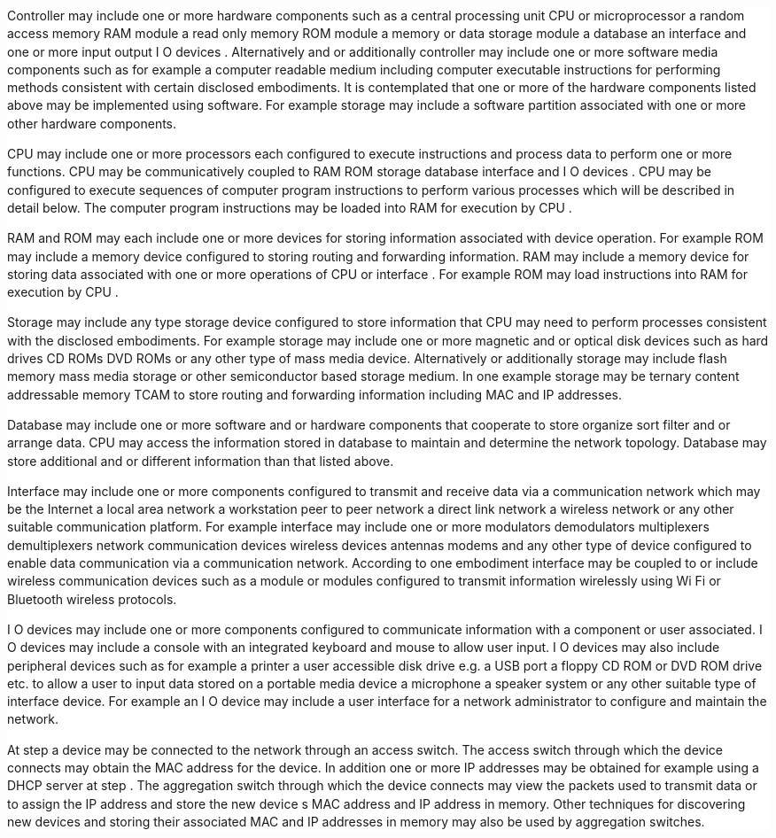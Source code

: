 Controller may include one or more hardware components such as a central processing unit CPU or microprocessor a random access memory RAM module a read only memory ROM module a memory or data storage module a database an interface and one or more input output I O devices . Alternatively and or additionally controller may include one or more software media components such as for example a computer readable medium including computer executable instructions for performing methods consistent with certain disclosed embodiments. It is contemplated that one or more of the hardware components listed above may be implemented using software. For example storage may include a software partition associated with one or more other hardware components.

CPU may include one or more processors each configured to execute instructions and process data to perform one or more functions. CPU may be communicatively coupled to RAM ROM storage database interface and I O devices . CPU may be configured to execute sequences of computer program instructions to perform various processes which will be described in detail below. The computer program instructions may be loaded into RAM for execution by CPU .

RAM and ROM may each include one or more devices for storing information associated with device operation. For example ROM may include a memory device configured to storing routing and forwarding information. RAM may include a memory device for storing data associated with one or more operations of CPU or interface . For example ROM may load instructions into RAM for execution by CPU .

Storage may include any type storage device configured to store information that CPU may need to perform processes consistent with the disclosed embodiments. For example storage may include one or more magnetic and or optical disk devices such as hard drives CD ROMs DVD ROMs or any other type of mass media device. Alternatively or additionally storage may include flash memory mass media storage or other semiconductor based storage medium. In one example storage may be ternary content addressable memory TCAM to store routing and forwarding information including MAC and IP addresses.

Database may include one or more software and or hardware components that cooperate to store organize sort filter and or arrange data. CPU may access the information stored in database to maintain and determine the network topology. Database may store additional and or different information than that listed above.

Interface may include one or more components configured to transmit and receive data via a communication network which may be the Internet a local area network a workstation peer to peer network a direct link network a wireless network or any other suitable communication platform. For example interface may include one or more modulators demodulators multiplexers demultiplexers network communication devices wireless devices antennas modems and any other type of device configured to enable data communication via a communication network. According to one embodiment interface may be coupled to or include wireless communication devices such as a module or modules configured to transmit information wirelessly using Wi Fi or Bluetooth wireless protocols.

I O devices may include one or more components configured to communicate information with a component or user associated. I O devices may include a console with an integrated keyboard and mouse to allow user input. I O devices may also include peripheral devices such as for example a printer a user accessible disk drive e.g. a USB port a floppy CD ROM or DVD ROM drive etc. to allow a user to input data stored on a portable media device a microphone a speaker system or any other suitable type of interface device. For example an I O device may include a user interface for a network administrator to configure and maintain the network.

At step a device may be connected to the network through an access switch. The access switch through which the device connects may obtain the MAC address for the device. In addition one or more IP addresses may be obtained for example using a DHCP server at step . The aggregation switch through which the device connects may view the packets used to transmit data or to assign the IP address and store the new device s MAC address and IP address in memory. Other techniques for discovering new devices and storing their associated MAC and IP addresses in memory may also be used by aggregation switches.
